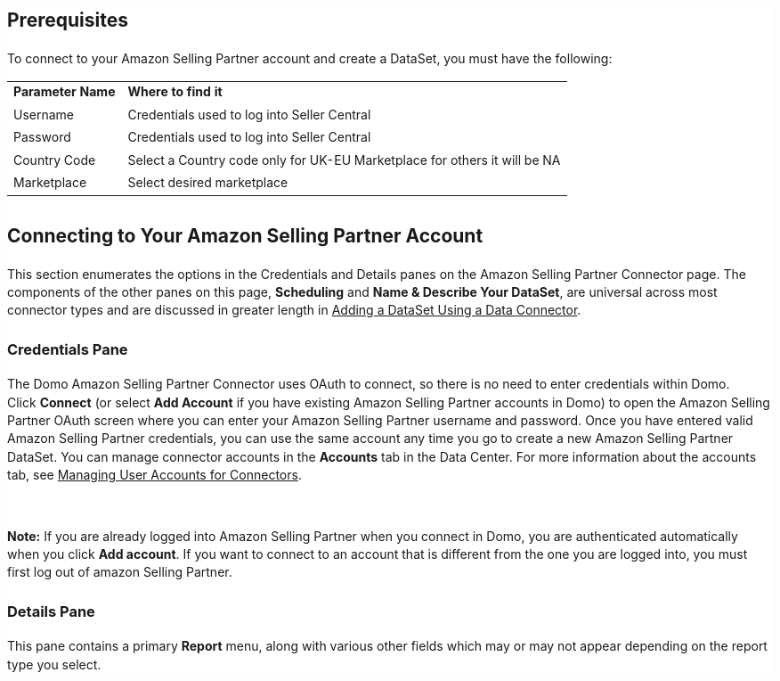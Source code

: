 Prerequisites
-------------


To connect to your Amazon Selling Partner account and create a DataSet, you must have the following:




|  |  |
| --- | --- |
| **Parameter Name** | **Where to find it** |
| Username | Credentials used to log into Seller Central |
| Password | Credentials used to log into Seller Central |
| Country Code | Select a Country code only for UK-EU Marketplace for others it will be NA |
| Marketplace | Select desired marketplace |


Connecting to Your Amazon Selling Partner Account
-------------------------------------------------


This section enumerates the options in the Credentials and Details panes on the Amazon Selling Partner Connector page. The components of the other panes on this page, **Scheduling** and **Name & Describe Your DataSet**, are universal across most connector types and are discussed in greater length in [Adding a DataSet Using a Data Connector](/s/article/360042926274).


### Credentials Pane


The Domo Amazon Selling Partner Connector uses OAuth to connect, so there is no need to enter credentials within Domo. Click **Connect** (or select **Add Account** if you have existing Amazon Selling Partner accounts in Domo) to open the Amazon Selling Partner OAuth screen where you can enter your Amazon Selling Partner username and password. Once you have entered valid Amazon Selling Partner credentials, you can use the same account any time you go to create a new Amazon Selling Partner DataSet. You can manage connector accounts in the **Accounts** tab in the Data Center. For more information about the accounts tab, see [Managing User Accounts for Connectors](/s/article/360042926054).




 

**Note:** If you are already logged into Amazon Selling Partner when you connect in Domo, you are authenticated automatically when you click **Add account**. If you want to connect to an account that is different from the one you are logged into, you must first log out of amazon Selling Partner.



### Details Pane


This pane contains a primary **Report** menu, along with various other fields which may or may not appear depending on the report type you select.

